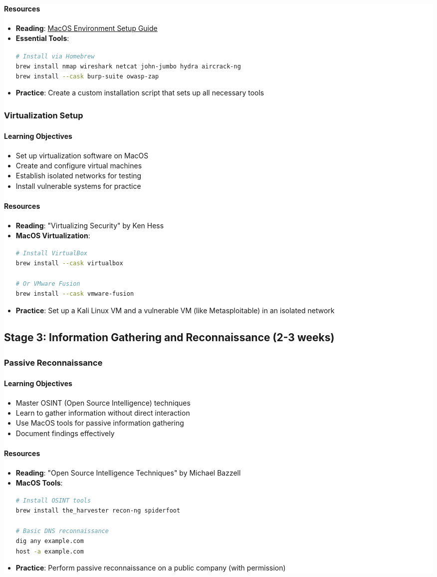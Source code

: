 #### Resources
- **Reading**: [MacOS Environment Setup Guide](../../docs/macos/environment_setup.md)
- **Essential Tools**:
  ```bash
  # Install via Homebrew
  brew install nmap wireshark netcat john-jumbo hydra aircrack-ng
  brew install --cask burp-suite owasp-zap
  ```
- **Practice**: Create a custom installation script that sets up all necessary tools

### Virtualization Setup

#### Learning Objectives
- Set up virtualization software on MacOS
- Create and configure virtual machines
- Establish isolated networks for testing
- Install vulnerable systems for practice

#### Resources
- **Reading**: "Virtualizing Security" by Ken Hess
- **MacOS Virtualization**:
  ```bash
  # Install VirtualBox
  brew install --cask virtualbox
  
  # Or VMware Fusion
  brew install --cask vmware-fusion
  ```
- **Practice**: Set up a Kali Linux VM and a vulnerable VM (like Metasploitable) in an isolated network

## Stage 3: Information Gathering and Reconnaissance (2-3 weeks)

### Passive Reconnaissance

#### Learning Objectives
- Master OSINT (Open Source Intelligence) techniques
- Learn to gather information without direct interaction
- Use MacOS tools for passive information gathering
- Document findings effectively

#### Resources
- **Reading**: "Open Source Intelligence Techniques" by Michael Bazzell
- **MacOS Tools**:
  ```bash
  # Install OSINT tools
  brew install the_harvester recon-ng spiderfoot
  
  # Basic DNS reconnaissance
  dig any example.com
  host -a example.com
  ```
- **Practice**: Perform passive reconnaissance on a public company (with permission)
